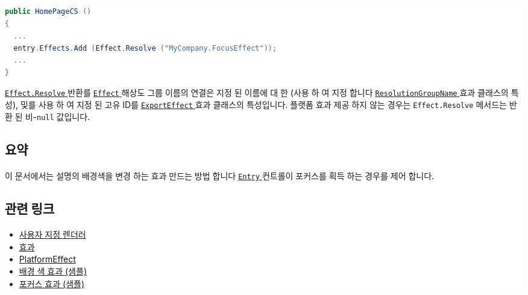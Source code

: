 ```csharp
public HomePageCS ()
{
  ...
  entry.Effects.Add (Effect.Resolve ("MyCompany.FocusEffect"));
  ...
}
```

[ `Effect.Resolve` ](xref:Xamarin.Forms.Effect.Resolve(System.String)) 반환를 [ `Effect` ](xref:Xamarin.Forms.Effect) 해상도 그룹 이름의 연결은 지정 된 이름에 대 한 (사용 하 여 지정 합니다 [ `ResolutionGroupName` ](xref:Xamarin.Forms.ResolutionGroupNameAttribute) 효과 클래스의 특성), 및를 사용 하 여 지정 된 고유 ID를 [ `ExportEffect` ](xref:Xamarin.Forms.ExportEffectAttribute) 효과 클래스의 특성입니다. 플랫폼 효과 제공 하지 않는 경우는 `Effect.Resolve` 메서드는 반환 된 비-`null` 값입니다.

## <a name="summary"></a>요약

이 문서에서는 설명의 배경색을 변경 하는 효과 만드는 방법 합니다 [ `Entry` ](xref:Xamarin.Forms.Entry) 컨트롤이 포커스를 획득 하는 경우를 제어 합니다.


## <a name="related-links"></a>관련 링크

- [사용자 지정 렌더러](~/xamarin-forms/app-fundamentals/custom-renderer/index.md)
- [효과](xref:Xamarin.Forms.Effect)
- [PlatformEffect](xref:Xamarin.Forms.PlatformEffect`2)
- [배경 색 효과 (샘플)](https://developer.xamarin.com/samples/xamarin-forms/effects/backgroundcoloreffect/)
- [포커스 효과 (샘플)](https://developer.xamarin.com/samples/xamarin-forms/effects/focuseffect/)
